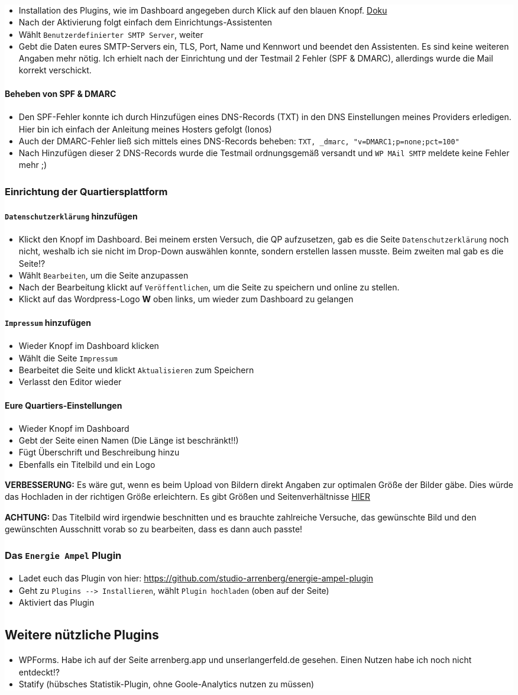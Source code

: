 * Installation des Plugins, wie im Dashboard angegeben durch Klick auf den blauen Knopf. [Doku](https://github.com/studio-arrenberg/quartiersplattform/blob/main/documentation/WP_Mail_SMTP.md)
* Nach der Aktivierung folgt einfach dem Einrichtungs-Assistenten 
* Wählt `Benutzerdefinierter SMTP Server`, weiter
* Gebt die Daten eures SMTP-Servers ein, TLS, Port, Name und Kennwort und beendet den Assistenten. Es sind keine weiteren Angaben mehr nötig. Ich erhielt nach der Einrichtung und der Testmail 2 Fehler (SPF & DMARC), allerdings wurde die Mail korrekt verschickt.
#### Beheben von SPF & DMARC
* Den SPF-Fehler konnte ich durch Hinzufügen eines DNS-Records (TXT) in den DNS Einstellungen meines Providers erledigen. Hier bin ich einfach der Anleitung meines Hosters gefolgt (Ionos)
* Auch der DMARC-Fehler ließ sich mittels eines DNS-Records beheben: `TXT, _dmarc, "v=DMARC1;p=none;pct=100"`
* Nach Hinzufügen dieser 2 DNS-Records wurde die Testmail ordnungsgemäß versandt und `WP MAil SMTP` meldete keine Fehler mehr ;)
### Einrichtung der Quartiersplattform
#### `Datenschutzerklärung` hinzufügen
* Klickt den Knopf im Dashboard. Bei meinem ersten Versuch, die QP aufzusetzen, gab es die Seite `Datenschutzerklärung` noch nicht, weshalb ich sie nicht im Drop-Down auswählen konnte, sondern erstellen lassen musste. Beim zweiten mal gab es die Seite!?
* Wählt `Bearbeiten`, um die Seite anzupassen
* Nach der Bearbeitung klickt auf `Veröffentlichen`, um die Seite zu speichern und online zu stellen.
* Klickt auf das Wordpress-Logo **W** oben links, um wieder zum Dashboard zu gelangen
#### `Impressum` hinzufügen
* Wieder Knopf im Dashboard klicken
* Wählt die Seite `Impressum`
* Bearbeitet die Seite und klickt `Aktualisieren` zum Speichern
* Verlasst den Editor wieder
#### Eure Quartiers-Einstellungen
* Wieder Knopf im Dashboard
* Gebt der Seite einen Namen (Die Länge ist beschränkt!!)
* Fügt Überschrift und Beschreibung hinzu
* Ebenfalls ein Titelbild und ein Logo

**VERBESSERUNG:** Es wäre gut, wenn es beim Upload von Bildern direkt Angaben zur optimalen Größe der Bilder gäbe. Dies würde das Hochladen in der richtigen Größe erleichtern. Es gibt Größen und Seitenverhältnisse [HIER](https://github.com/studio-arrenberg/quartiersplattform/blob/main/documentation/development-notes.md)

**ACHTUNG:** Das Titelbild wird irgendwie beschnitten und es brauchte zahlreiche Versuche, das gewünschte Bild und den gewünschten Ausschnitt vorab so zu bearbeiten, dass es dann auch passte!
### Das `Energie Ampel` Plugin
* Ladet euch das Plugin von hier: https://github.com/studio-arrenberg/energie-ampel-plugin
* Geht zu `Plugins --> Installieren`, wählt `Plugin hochladen` (oben auf der Seite)
* Aktiviert das Plugin

## Weitere nützliche Plugins
* WPForms. Habe ich auf der Seite arrenberg.app und unserlangerfeld.de gesehen. Einen Nutzen habe ich noch nicht entdeckt!?
* Statify (hübsches Statistik-Plugin, ohne Goole-Analytics nutzen zu müssen)
